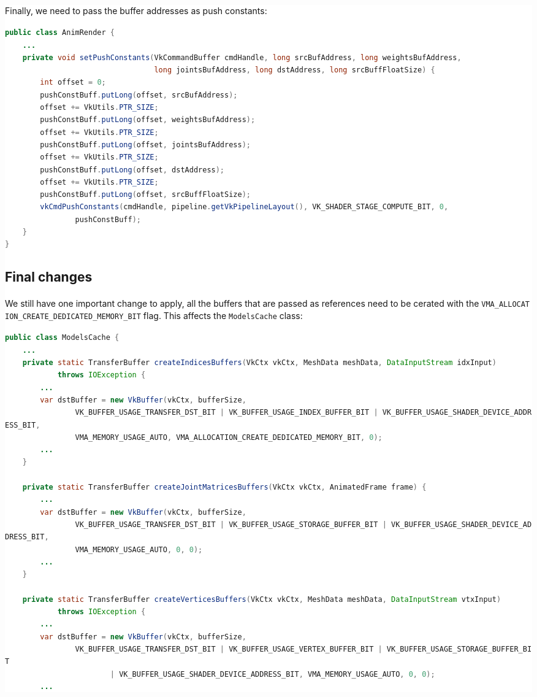 ```java
```

Finally, we need to pass the buffer addresses as push constants:

```java
public class AnimRender {
    ...
    private void setPushConstants(VkCommandBuffer cmdHandle, long srcBufAddress, long weightsBufAddress,
                                  long jointsBufAddress, long dstAddress, long srcBuffFloatSize) {
        int offset = 0;
        pushConstBuff.putLong(offset, srcBufAddress);
        offset += VkUtils.PTR_SIZE;
        pushConstBuff.putLong(offset, weightsBufAddress);
        offset += VkUtils.PTR_SIZE;
        pushConstBuff.putLong(offset, jointsBufAddress);
        offset += VkUtils.PTR_SIZE;
        pushConstBuff.putLong(offset, dstAddress);
        offset += VkUtils.PTR_SIZE;
        pushConstBuff.putLong(offset, srcBuffFloatSize);
        vkCmdPushConstants(cmdHandle, pipeline.getVkPipelineLayout(), VK_SHADER_STAGE_COMPUTE_BIT, 0,
                pushConstBuff);
    }
}
```

## Final changes

We still have one important change to apply, all the buffers that are passed as references need to be cerated with the `VMA_ALLOCATION_CREATE_DEDICATED_MEMORY_BIT` flag.
This affects the `ModelsCache` class:

```java
public class ModelsCache {
    ...
    private static TransferBuffer createIndicesBuffers(VkCtx vkCtx, MeshData meshData, DataInputStream idxInput)
            throws IOException {
        ...
        var dstBuffer = new VkBuffer(vkCtx, bufferSize,
                VK_BUFFER_USAGE_TRANSFER_DST_BIT | VK_BUFFER_USAGE_INDEX_BUFFER_BIT | VK_BUFFER_USAGE_SHADER_DEVICE_ADDRESS_BIT,
                VMA_MEMORY_USAGE_AUTO, VMA_ALLOCATION_CREATE_DEDICATED_MEMORY_BIT, 0);
        ...
    }

    private static TransferBuffer createJointMatricesBuffers(VkCtx vkCtx, AnimatedFrame frame) {
        ...
        var dstBuffer = new VkBuffer(vkCtx, bufferSize,
                VK_BUFFER_USAGE_TRANSFER_DST_BIT | VK_BUFFER_USAGE_STORAGE_BUFFER_BIT | VK_BUFFER_USAGE_SHADER_DEVICE_ADDRESS_BIT,
                VMA_MEMORY_USAGE_AUTO, 0, 0);
        ...
    }

    private static TransferBuffer createVerticesBuffers(VkCtx vkCtx, MeshData meshData, DataInputStream vtxInput)
            throws IOException {
        ...
        var dstBuffer = new VkBuffer(vkCtx, bufferSize,
                VK_BUFFER_USAGE_TRANSFER_DST_BIT | VK_BUFFER_USAGE_VERTEX_BUFFER_BIT | VK_BUFFER_USAGE_STORAGE_BUFFER_BIT
                        | VK_BUFFER_USAGE_SHADER_DEVICE_ADDRESS_BIT, VMA_MEMORY_USAGE_AUTO, 0, 0);
        ...
```